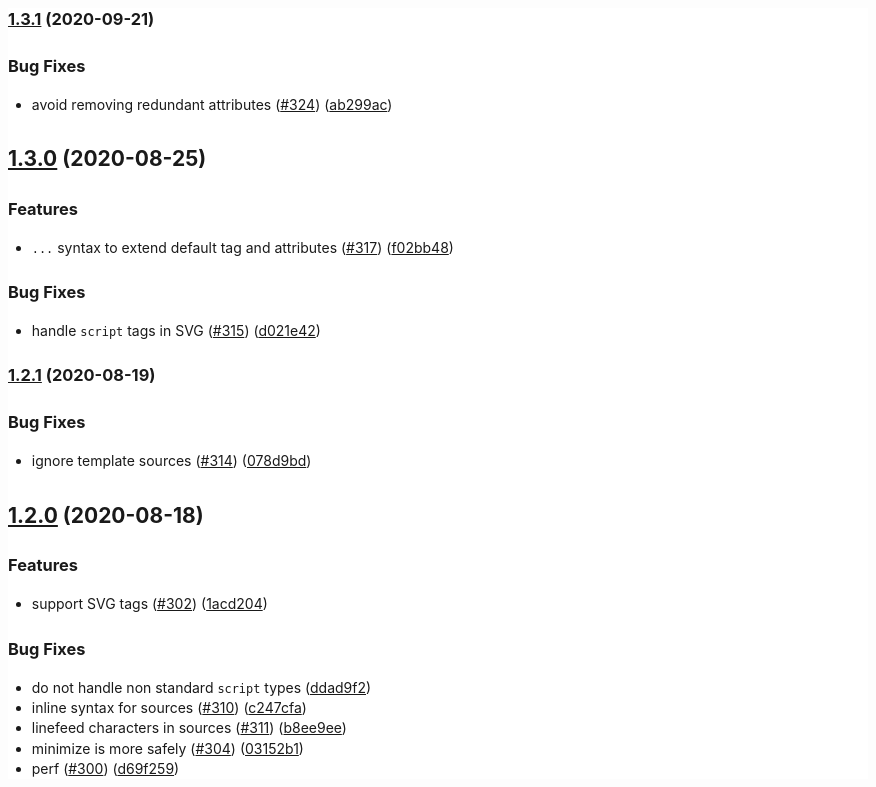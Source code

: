 ### [1.3.1](https://github.com/webpack-contrib/html-loader/compare/v1.3.0...v1.3.1) (2020-09-21)


### Bug Fixes

* avoid removing redundant attributes ([#324](https://github.com/webpack-contrib/html-loader/issues/324)) ([ab299ac](https://github.com/webpack-contrib/html-loader/commit/ab299acd8784f96f9191988133fb74f72aaf89c8))

## [1.3.0](https://github.com/webpack-contrib/html-loader/compare/v1.2.1...v1.3.0) (2020-08-25)


### Features

* `...` syntax to extend default tag and attributes ([#317](https://github.com/webpack-contrib/html-loader/issues/317)) ([f02bb48](https://github.com/webpack-contrib/html-loader/commit/f02bb48a1124fc567b858234b1cf3d3e68bb6c76))


### Bug Fixes

* handle `script` tags in SVG ([#315](https://github.com/webpack-contrib/html-loader/issues/315)) ([d021e42](https://github.com/webpack-contrib/html-loader/commit/d021e42fc830d36cf2ab3e9d483fd5723af23ba8))

### [1.2.1](https://github.com/webpack-contrib/html-loader/compare/v1.2.0...v1.2.1) (2020-08-19)


### Bug Fixes

* ignore template sources ([#314](https://github.com/webpack-contrib/html-loader/issues/314)) ([078d9bd](https://github.com/webpack-contrib/html-loader/commit/078d9bdc36d256d6a78ab0ae9b8ccddbef11393c))

## [1.2.0](https://github.com/webpack-contrib/html-loader/compare/v1.1.0...v1.2.0) (2020-08-18)


### Features

* support SVG tags ([#302](https://github.com/webpack-contrib/html-loader/issues/302)) ([1acd204](https://github.com/webpack-contrib/html-loader/commit/1acd20448dbe976b883597b135bb8ac9e1b71d1a))


### Bug Fixes

* do not handle non standard `script` types ([ddad9f2](https://github.com/webpack-contrib/html-loader/commit/ddad9f2d6f5ab75fe2afd247bf55b1646c6e1c31))
* inline syntax for sources ([#310](https://github.com/webpack-contrib/html-loader/issues/310)) ([c247cfa](https://github.com/webpack-contrib/html-loader/commit/c247cfa9ad66281b28aef5397c8c2d2786f05867))
* linefeed characters in sources ([#311](https://github.com/webpack-contrib/html-loader/issues/311)) ([b8ee9ee](https://github.com/webpack-contrib/html-loader/commit/b8ee9ee0d60848e84e52fb117c1f3cdc2ebf08d7))
* minimize is more safely ([#304](https://github.com/webpack-contrib/html-loader/issues/304)) ([03152b1](https://github.com/webpack-contrib/html-loader/commit/03152b1d3b807a287d84302f6a9987ceb22d395c))
* perf ([#300](https://github.com/webpack-contrib/html-loader/issues/300)) ([d69f259](https://github.com/webpack-contrib/html-loader/commit/d69f259d2a6b4bc9ba9c163fd2d70989c3f3a6ff))
